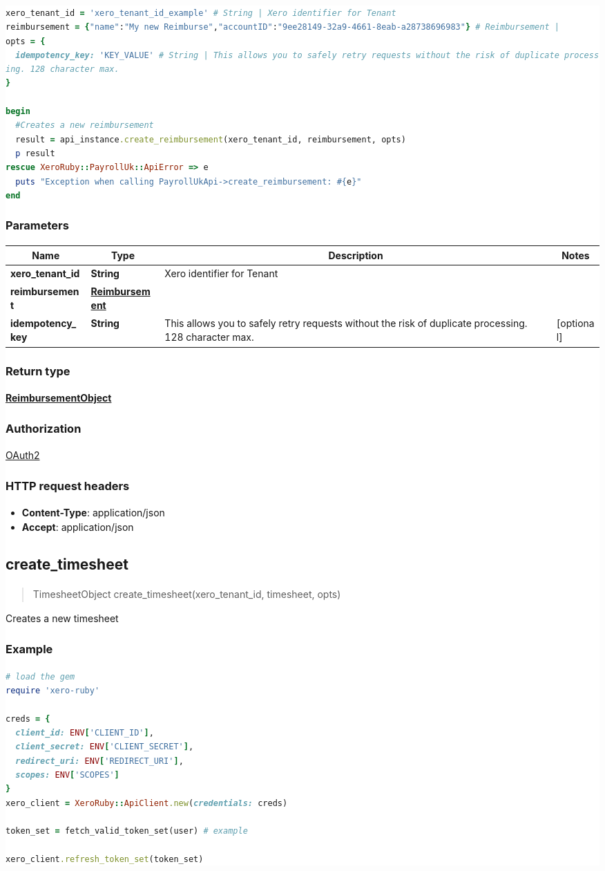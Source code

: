 ```ruby
xero_tenant_id = 'xero_tenant_id_example' # String | Xero identifier for Tenant
reimbursement = {"name":"My new Reimburse","accountID":"9ee28149-32a9-4661-8eab-a28738696983"} # Reimbursement | 
opts = {
  idempotency_key: 'KEY_VALUE' # String | This allows you to safely retry requests without the risk of duplicate processing. 128 character max.
}

begin
  #Creates a new reimbursement
  result = api_instance.create_reimbursement(xero_tenant_id, reimbursement, opts)
  p result
rescue XeroRuby::PayrollUk::ApiError => e
  puts "Exception when calling PayrollUkApi->create_reimbursement: #{e}"
end
```

### Parameters


Name | Type | Description  | Notes
------------- | ------------- | ------------- | -------------
 **xero_tenant_id** | **String**| Xero identifier for Tenant | 
 **reimbursement** | [**Reimbursement**](Reimbursement.md)|  | 
 **idempotency_key** | **String**| This allows you to safely retry requests without the risk of duplicate processing. 128 character max. | [optional] 

### Return type

[**ReimbursementObject**](ReimbursementObject.md)

### Authorization

[OAuth2](../README.md#OAuth2)

### HTTP request headers

- **Content-Type**: application/json
- **Accept**: application/json


## create_timesheet

> TimesheetObject create_timesheet(xero_tenant_id, timesheet, opts)

Creates a new timesheet

### Example

```ruby
# load the gem
require 'xero-ruby'

creds = {
  client_id: ENV['CLIENT_ID'],
  client_secret: ENV['CLIENT_SECRET'],
  redirect_uri: ENV['REDIRECT_URI'],
  scopes: ENV['SCOPES']
}
xero_client = XeroRuby::ApiClient.new(credentials: creds)

token_set = fetch_valid_token_set(user) # example

xero_client.refresh_token_set(token_set)

```